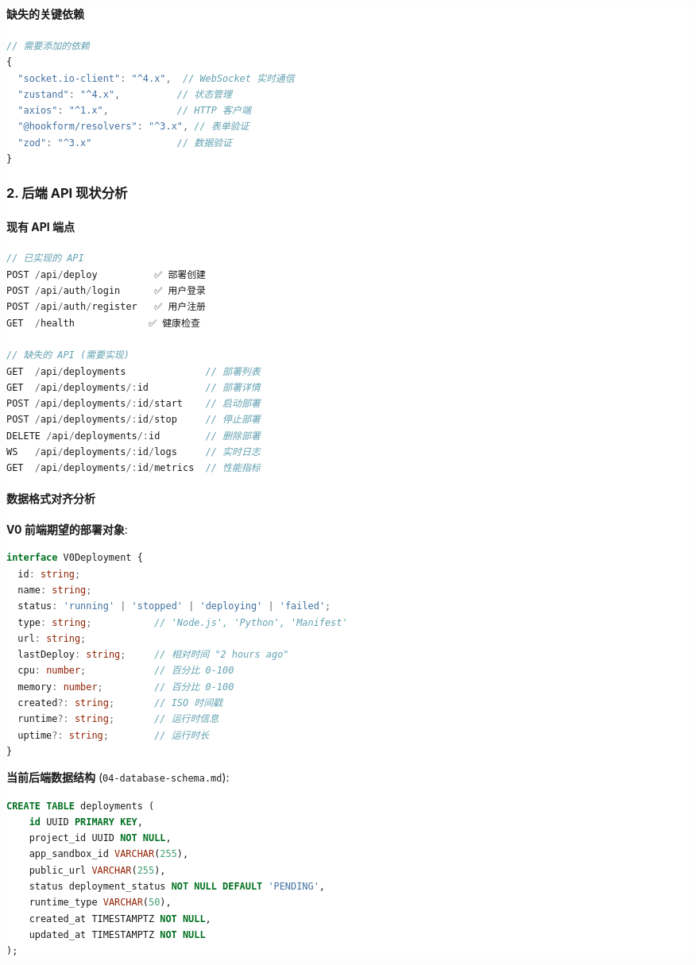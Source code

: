 #### 缺失的关键依赖
```typescript
// 需要添加的依赖
{
  "socket.io-client": "^4.x",  // WebSocket 实时通信
  "zustand": "^4.x",          // 状态管理
  "axios": "^1.x",            // HTTP 客户端
  "@hookform/resolvers": "^3.x", // 表单验证
  "zod": "^3.x"               // 数据验证
}
```

### 2. 后端 API 现状分析

#### 现有 API 端点
```typescript
// 已实现的 API
POST /api/deploy          ✅ 部署创建
POST /api/auth/login      ✅ 用户登录
POST /api/auth/register   ✅ 用户注册
GET  /health             ✅ 健康检查

// 缺失的 API (需要实现)
GET  /api/deployments              // 部署列表
GET  /api/deployments/:id          // 部署详情
POST /api/deployments/:id/start    // 启动部署
POST /api/deployments/:id/stop     // 停止部署
DELETE /api/deployments/:id        // 删除部署
WS   /api/deployments/:id/logs     // 实时日志
GET  /api/deployments/:id/metrics  // 性能指标
```

#### 数据格式对齐分析

**V0 前端期望的部署对象**:
```typescript
interface V0Deployment {
  id: string;
  name: string;
  status: 'running' | 'stopped' | 'deploying' | 'failed';
  type: string;           // 'Node.js', 'Python', 'Manifest'
  url: string;
  lastDeploy: string;     // 相对时间 "2 hours ago"
  cpu: number;            // 百分比 0-100
  memory: number;         // 百分比 0-100
  created?: string;       // ISO 时间戳
  runtime?: string;       // 运行时信息
  uptime?: string;        // 运行时长
}
```

**当前后端数据结构** (`04-database-schema.md`):
```sql
CREATE TABLE deployments (
    id UUID PRIMARY KEY,
    project_id UUID NOT NULL,
    app_sandbox_id VARCHAR(255),
    public_url VARCHAR(255),
    status deployment_status NOT NULL DEFAULT 'PENDING',
    runtime_type VARCHAR(50),
    created_at TIMESTAMPTZ NOT NULL,
    updated_at TIMESTAMPTZ NOT NULL
);
```
